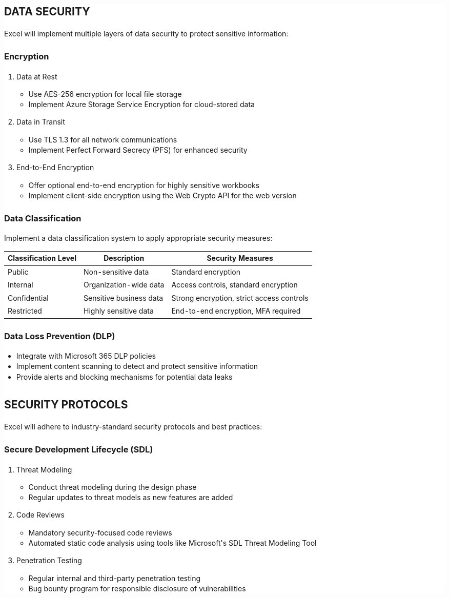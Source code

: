 ## DATA SECURITY

Excel will implement multiple layers of data security to protect sensitive information:

### Encryption

1. Data at Rest
   - Use AES-256 encryption for local file storage
   - Implement Azure Storage Service Encryption for cloud-stored data

2. Data in Transit
   - Use TLS 1.3 for all network communications
   - Implement Perfect Forward Secrecy (PFS) for enhanced security

3. End-to-End Encryption
   - Offer optional end-to-end encryption for highly sensitive workbooks
   - Implement client-side encryption using the Web Crypto API for the web version

### Data Classification

Implement a data classification system to apply appropriate security measures:

| Classification Level | Description | Security Measures |
|----------------------|-------------|-------------------|
| Public | Non-sensitive data | Standard encryption |
| Internal | Organization-wide data | Access controls, standard encryption |
| Confidential | Sensitive business data | Strong encryption, strict access controls |
| Restricted | Highly sensitive data | End-to-end encryption, MFA required |

### Data Loss Prevention (DLP)

- Integrate with Microsoft 365 DLP policies
- Implement content scanning to detect and protect sensitive information
- Provide alerts and blocking mechanisms for potential data leaks

## SECURITY PROTOCOLS

Excel will adhere to industry-standard security protocols and best practices:

### Secure Development Lifecycle (SDL)

1. Threat Modeling
   - Conduct threat modeling during the design phase
   - Regular updates to threat models as new features are added

2. Code Reviews
   - Mandatory security-focused code reviews
   - Automated static code analysis using tools like Microsoft's SDL Threat Modeling Tool

3. Penetration Testing
   - Regular internal and third-party penetration testing
   - Bug bounty program for responsible disclosure of vulnerabilities
